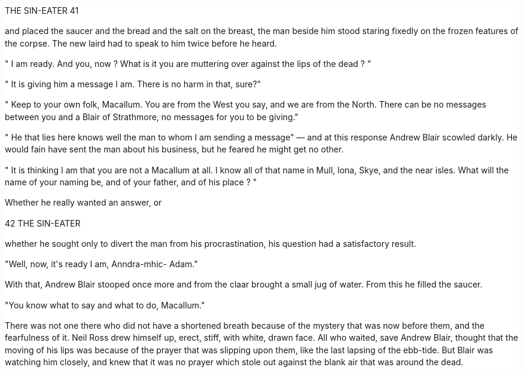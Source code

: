 THE SIN-EATER 41 

and placed the saucer and the bread and the 
salt on the breast, the man beside him stood 
staring fixedly on the frozen features of the 
corpse. The new laird had to speak to him 
twice before he heard. 

" I am ready. And you, now ? What is it 
you are muttering over against the lips of the 
dead ? " 

" It is giving him a message I am. There 
is no harm in that, sure?" 

" Keep to your own folk, Macallum. You 
are from the West you say, and we are from 
the North. There can be no messages between 
you and a Blair of Strathmore, no messages 
for you to be giving." 

" He that lies here knows well the man to 
whom I am sending a message" — and at this 
response Andrew Blair scowled darkly. He 
would fain have sent the man about his 
business, but he feared he might get no other. 

" It is thinking I am that you are not a 
Macallum at all. I know all of that name in 
Mull, lona, Skye, and the near isles. What 
will the name of your naming be, and of your 
father, and of his place ? " 

Whether he really wanted an answer, or 



42 THE SIN-EATER 

whether he sought only to divert the man 
from his procrastination, his question had a 
satisfactory result. 

"Well, now, it's ready I am, Anndra-mhic- 
Adam." 

With that, Andrew Blair stooped once more 
and from the claar brought a small jug of 
water. From this he filled the saucer. 

"You know what to say and what to do, 
Macallum." 

There was not one there who did not have 
a shortened breath because of the mystery 
that was now before them, and the fearfulness 
of it. Neil Ross drew himself up, erect, stiff, 
with white, drawn face. All who waited, save 
Andrew Blair, thought that the moving of his 
lips was because of the prayer that was 
slipping upon them, like the last lapsing of 
the ebb-tide. But Blair was watching him 
closely, and knew that it was no prayer which 
stole out against the blank air that was 
around the dead. 
